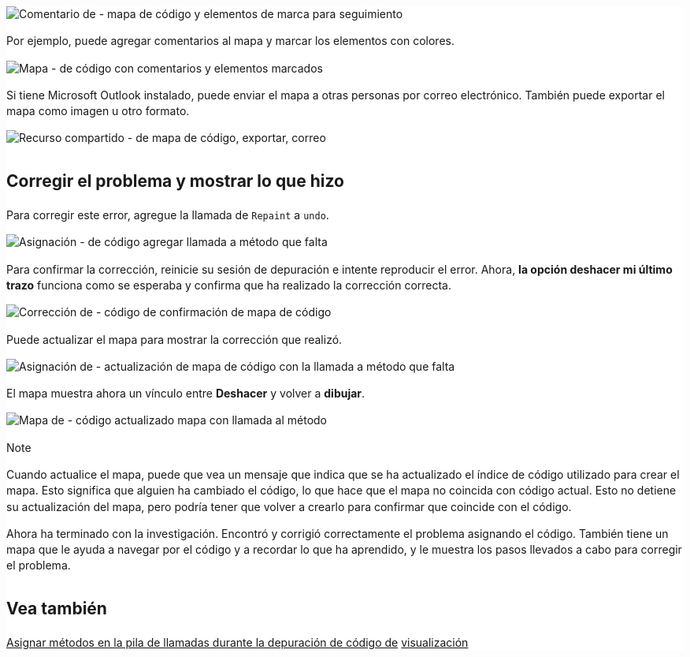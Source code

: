  ![Comentario de &#45; mapa de código y elementos de marca para seguimiento](../modeling/media/codemapstoryboardpaint12.png "CodeMapStoryboardPaint12")

 Por ejemplo, puede agregar comentarios al mapa y marcar los elementos con colores.

 ![Mapa &#45; de código con comentarios y elementos marcados](../modeling/media/codemapstoryboardpaint12a.png "CodeMapStoryboardPaint12A")

 Si tiene Microsoft Outlook instalado, puede enviar el mapa a otras personas por correo electrónico. También puede exportar el mapa como imagen u otro formato.

 ![Recurso compartido &#45; de mapa de código, exportar, correo](../modeling/media/codemapstoryboardpaint13.png "CodeMapStoryboardPaint13")

## <a name="fix-the-problem-and-show-what-you-did"></a>Corregir el problema y mostrar lo que hizo
 Para corregir este error, agregue la llamada de `Repaint` a `undo`.

 ![Asignación &#45; de código agregar llamada a método que falta](../modeling/media/codemapstoryboardpaint14.png "CodeMapStoryboardPaint14")

 Para confirmar la corrección, reinicie su sesión de depuración e intente reproducir el error. Ahora, **la opción deshacer mi último trazo** funciona como se esperaba y confirma que ha realizado la corrección correcta.

 ![Corrección de &#45; código de confirmación de mapa de código](../modeling/media/codemapstoryboardpaint15.png "CodeMapStoryboardPaint15")

 Puede actualizar el mapa para mostrar la corrección que realizó.

 ![Asignación de &#45; actualización de mapa de código con la llamada a método que falta](../modeling/media/codemapstoryboardpaint16.png "CodeMapStoryboardPaint16")

 El mapa muestra ahora un vínculo entre **Deshacer** y volver a **dibujar**.

 ![Mapa de &#45; código actualizado mapa con llamada al método](../modeling/media/codemapstoryboardpaint17.png "CodeMapStoryboardPaint17")

> [!NOTE]
> Cuando actualice el mapa, puede que vea un mensaje que indica que se ha actualizado el índice de código utilizado para crear el mapa. Esto significa que alguien ha cambiado el código, lo que hace que el mapa no coincida con código actual. Esto no detiene su actualización del mapa, pero podría tener que volver a crearlo para confirmar que coincide con el código.

 Ahora ha terminado con la investigación. Encontró y corrigió correctamente el problema asignando el código. También tiene un mapa que le ayuda a navegar por el código y a recordar lo que ha aprendido, y le muestra los pasos llevados a cabo para corregir el problema.

## <a name="see-also"></a>Vea también
 [Asignar métodos en la pila de llamadas durante la depuración de código de](../debugger/map-methods-on-the-call-stack-while-debugging-in-visual-studio.md) [visualización](../modeling/visualize-code.md)
